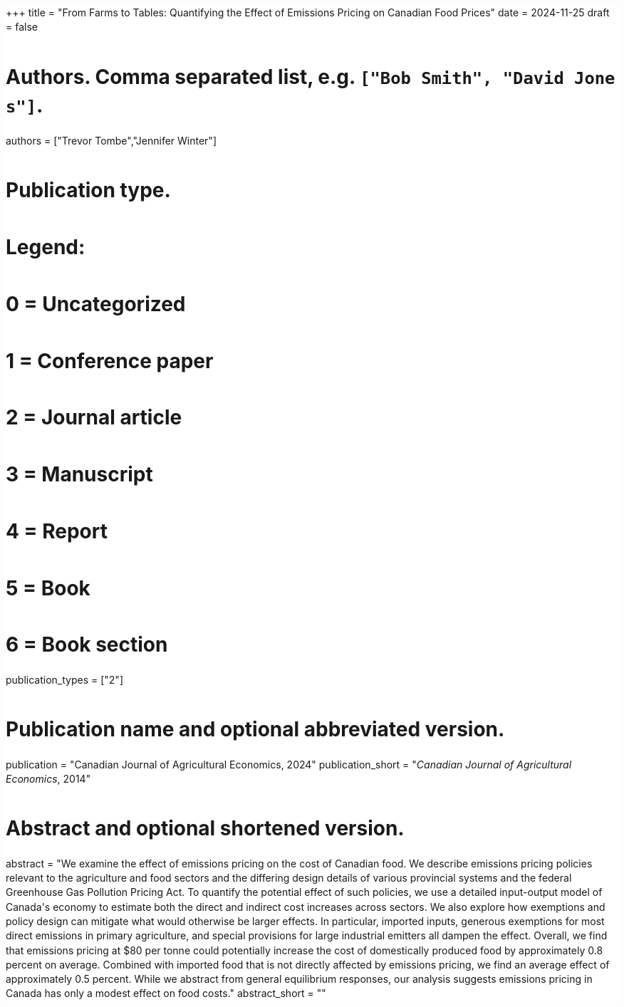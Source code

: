 +++
title = "From Farms to Tables: Quantifying the Effect of Emissions Pricing on Canadian Food Prices"
date = 2024-11-25
draft = false

# Authors. Comma separated list, e.g. `["Bob Smith", "David Jones"]`.
authors = ["Trevor Tombe","Jennifer Winter"]

# Publication type.
# Legend:
# 0 = Uncategorized
# 1 = Conference paper
# 2 = Journal article
# 3 = Manuscript
# 4 = Report
# 5 = Book
# 6 = Book section
publication_types = ["2"]

# Publication name and optional abbreviated version.
publication = "Canadian Journal of Agricultural Economics, 2024"
publication_short = "*Canadian Journal of Agricultural Economics*, 2014"

# Abstract and optional shortened version.
abstract = "We examine the effect of emissions pricing on the cost of Canadian food. We describe emissions pricing policies relevant to the agriculture and food sectors and the differing design details of various provincial systems and the federal Greenhouse Gas Pollution Pricing Act. To quantify the potential effect of such policies, we use a detailed input-output model of Canada's economy to estimate both the direct and indirect cost increases across sectors. We also explore how exemptions and policy design can mitigate what would otherwise be larger effects. In particular, imported inputs, generous exemptions for most direct emissions in primary agriculture, and special provisions for large industrial emitters all dampen the effect. Overall, we find that emissions pricing at $80 per tonne could potentially increase the cost of domestically produced food by approximately 0.8 percent on average. Combined with imported food that is not directly affected by emissions pricing, we find an average effect of approximately 0.5 percent. While we abstract from general equilibrium responses, our analysis suggests emissions pricing in Canada has only a modest effect on food costs."
abstract_short = ""
